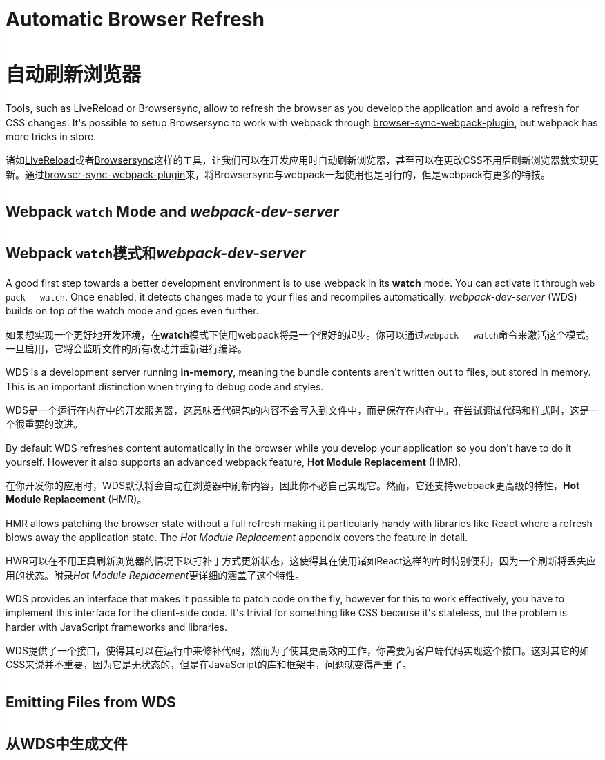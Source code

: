 # Automatic Browser Refresh
# 自动刷新浏览器

Tools, such as [LiveReload](http://livereload.com/) or [Browsersync](http://www.browsersync.io/), allow to refresh the browser as you develop the application and avoid a refresh for CSS changes. It's possible to setup Browsersync to work with webpack through [browser-sync-webpack-plugin](https://www.npmjs.com/package/browser-sync-webpack-plugin), but webpack has more tricks in store.

诸如[LiveReload](http://livereload.com/)或者[Browsersync](http://www.browsersync.io/)这样的工具，让我们可以在开发应用时自动刷新浏览器，甚至可以在更改CSS不用后刷新浏览器就实现更新。通过[browser-sync-webpack-plugin](https://www.npmjs.com/package/browser-sync-webpack-plugin)来，将Browsersync与webpack一起使用也是可行的，但是webpack有更多的特技。

## Webpack `watch` Mode and *webpack-dev-server*
## Webpack `watch`模式和*webpack-dev-server*

A good first step towards a better development environment is to use webpack in its **watch** mode. You can activate it through `webpack --watch`. Once enabled, it detects changes made to your files and recompiles automatically. *webpack-dev-server* (WDS) builds on top of the watch mode and goes even further.

如果想实现一个更好地开发环境，在**watch**模式下使用webpack将是一个很好的起步。你可以通过`webpack --watch`命令来激活这个模式。一旦启用，它将会监听文件的所有改动并重新进行编译。

WDS is a development server running **in-memory**, meaning the bundle contents aren't written out to files, but stored in memory. This is an important distinction when trying to debug code and styles.

WDS是一个运行在内存中的开发服务器，这意味着代码包的内容不会写入到文件中，而是保存在内存中。在尝试调试代码和样式时，这是一个很重要的改进。

By default WDS refreshes content automatically in the browser while you develop your application so you don't have to do it yourself. However it also supports an advanced webpack feature, **Hot Module Replacement** (HMR).

在你开发你的应用时，WDS默认将会自动在浏览器中刷新内容，因此你不必自己实现它。然而，它还支持webpack更高级的特性，**Hot Module Replacement** (HMR)。

HMR allows patching the browser state without a full refresh making it particularly handy with libraries like React where a refresh blows away the application state. The *Hot Module Replacement* appendix covers the feature in detail.

HWR可以在不用正真刷新浏览器的情况下以打补丁方式更新状态，这使得其在使用诸如React这样的库时特别便利，因为一个刷新将丢失应用的状态。附录*Hot Module Replacement*更详细的涵盖了这个特性。

WDS provides an interface that makes it possible to patch code on the fly, however for this to work effectively, you have to implement this interface for the client-side code. It's trivial for something like CSS because it's stateless, but the problem is harder with JavaScript frameworks and libraries.

WDS提供了一个接口，使得其可以在运行中来修补代码，然而为了使其更高效的工作，你需要为客户端代码实现这个接口。这对其它的如CSS来说并不重要，因为它是无状态的，但是在JavaScript的库和框架中，问题就变得严重了。

## Emitting Files from WDS
## 从WDS中生成文件
